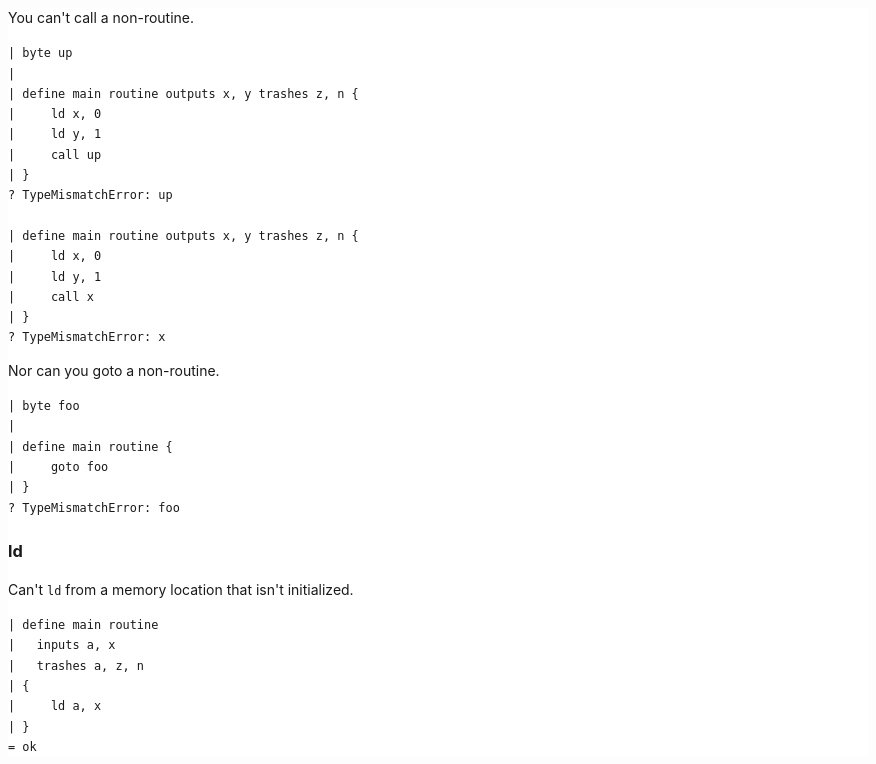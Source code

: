 You can't call a non-routine.

    | byte up
    | 
    | define main routine outputs x, y trashes z, n {
    |     ld x, 0
    |     ld y, 1
    |     call up
    | }
    ? TypeMismatchError: up

    | define main routine outputs x, y trashes z, n {
    |     ld x, 0
    |     ld y, 1
    |     call x
    | }
    ? TypeMismatchError: x

Nor can you goto a non-routine.

    | byte foo
    | 
    | define main routine {
    |     goto foo
    | }
    ? TypeMismatchError: foo

### ld ###

Can't `ld` from a memory location that isn't initialized.

    | define main routine
    |   inputs a, x
    |   trashes a, z, n
    | {
    |     ld a, x
    | }
    = ok

